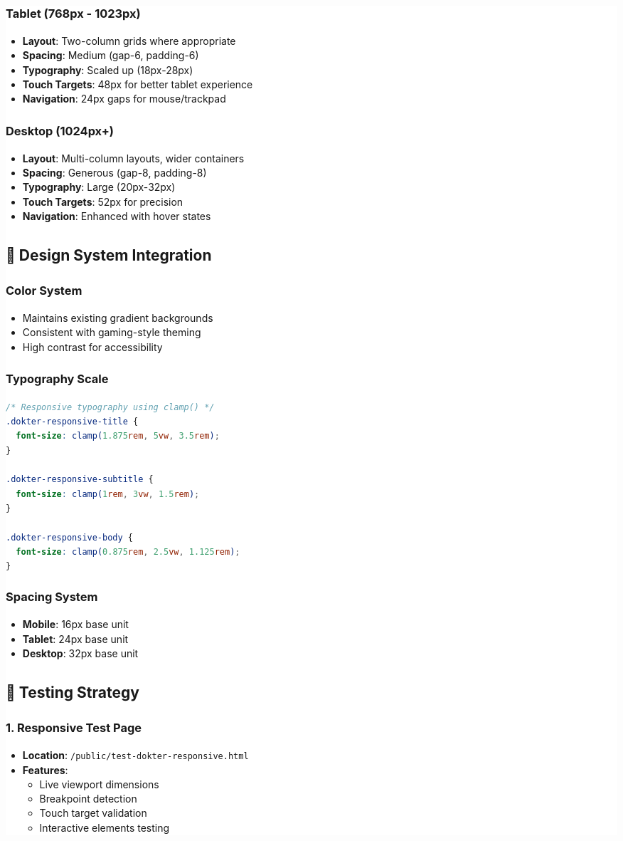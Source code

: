 ### Tablet (768px - 1023px)  
- **Layout**: Two-column grids where appropriate
- **Spacing**: Medium (gap-6, padding-6)
- **Typography**: Scaled up (18px-28px)
- **Touch Targets**: 48px for better tablet experience
- **Navigation**: 24px gaps for mouse/trackpad

### Desktop (1024px+)
- **Layout**: Multi-column layouts, wider containers
- **Spacing**: Generous (gap-8, padding-8)
- **Typography**: Large (20px-32px)
- **Touch Targets**: 52px for precision
- **Navigation**: Enhanced with hover states

## 🎨 Design System Integration

### Color System
- Maintains existing gradient backgrounds
- Consistent with gaming-style theming
- High contrast for accessibility

### Typography Scale
```css
/* Responsive typography using clamp() */
.dokter-responsive-title {
  font-size: clamp(1.875rem, 5vw, 3.5rem);
}

.dokter-responsive-subtitle {
  font-size: clamp(1rem, 3vw, 1.5rem);
}

.dokter-responsive-body {
  font-size: clamp(0.875rem, 2.5vw, 1.125rem);
}
```

### Spacing System
- **Mobile**: 16px base unit
- **Tablet**: 24px base unit  
- **Desktop**: 32px base unit

## 🧪 Testing Strategy

### 1. Responsive Test Page
- **Location**: `/public/test-dokter-responsive.html`
- **Features**:
  - Live viewport dimensions
  - Breakpoint detection
  - Touch target validation
  - Interactive elements testing
